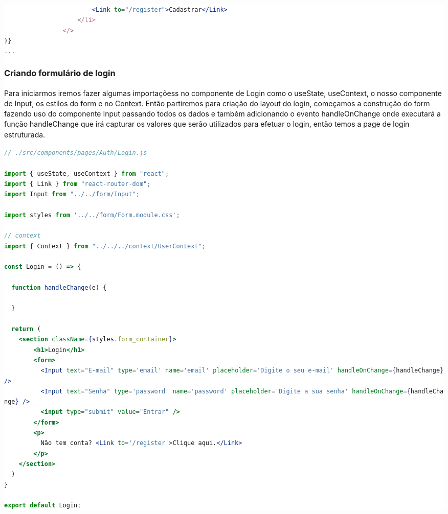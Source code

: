 ```jsx
                        <Link to="/register">Cadastrar</Link>
                    </li>
                </>
)}
...
```

### Criando formulário de login

Para iniciarmos iremos fazer algumas importaçõess no componente de Login como o useState, useContext, o nosso componente de Input, os estilos do form e no Context. Então partiremos para criação do layout do login, começamos a construção do form fazendo uso do componente Input passando todos os dados e também adicionando o evento handleOnChange onde executará a função handleChange que irá capturar os valores que serão utilizados para efetuar o login, então temos a page de login estruturada.

```jsx
// ./src/components/pages/Auth/Login.js

import { useState, useContext } from "react";
import { Link } from "react-router-dom";
import Input from "../../form/Input";

import styles from '../../form/Form.module.css';

// context
import { Context } from "../../../context/UserContext";

const Login = () => {

  function handleChange(e) {

  }

  return (
    <section className={styles.form_container}>
        <h1>Login</h1>
        <form>
          <Input text="E-mail" type='email' name='email' placeholder='Digite o seu e-mail' handleOnChange={handleChange} />
          <Input text="Senha" type='password' name='password' placeholder='Digite a sua senha' handleOnChange={handleChange} />
          <input type="submit" value="Entrar" />
        </form>
        <p>
          Não tem conta? <Link to='/register'>Clique aqui.</Link>
        </p>
    </section>
  )
}

export default Login;
```
